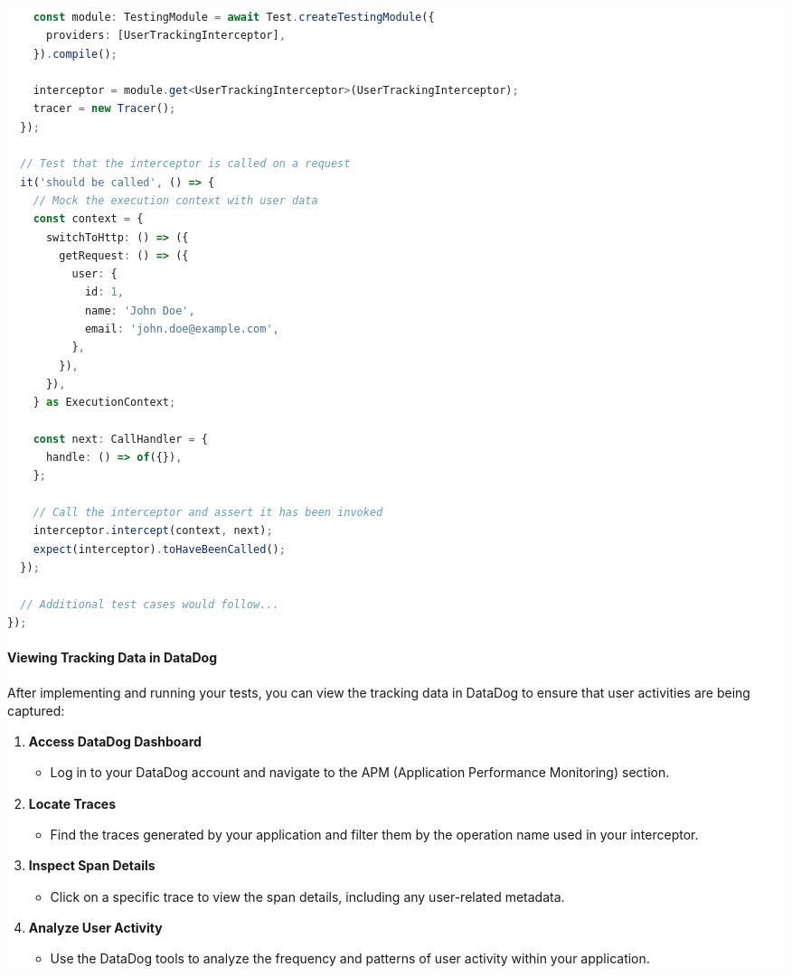 ```typescript
    const module: TestingModule = await Test.createTestingModule({
      providers: [UserTrackingInterceptor],
    }).compile();

    interceptor = module.get<UserTrackingInterceptor>(UserTrackingInterceptor);
    tracer = new Tracer();
  });

  // Test that the interceptor is called on a request
  it('should be called', () => {
    // Mock the execution context with user data
    const context = {
      switchToHttp: () => ({
        getRequest: () => ({
          user: {
            id: 1,
            name: 'John Doe',
            email: 'john.doe@example.com',
          },
        }),
      }),
    } as ExecutionContext;

    const next: CallHandler = {
      handle: () => of({}),
    };

    // Call the interceptor and assert it has been invoked
    interceptor.intercept(context, next);
    expect(interceptor).toHaveBeenCalled();
  });

  // Additional test cases would follow...
});
```

#### Viewing Tracking Data in DataDog

After implementing and running your tests, you can view the tracking data in DataDog to ensure that user activities are being captured:

1. **Access DataDog Dashboard**
   - Log in to your DataDog account and navigate to the APM (Application Performance Monitoring) section.

2. **Locate Traces**
   - Find the traces generated by your application and filter them by the operation name used in your interceptor.

3. **Inspect Span Details**
   - Click on a specific trace to view the span details, including any user-related metadata.

4. **Analyze User Activity**
   - Use the DataDog tools to analyze the frequency and patterns of user activity within your application.
